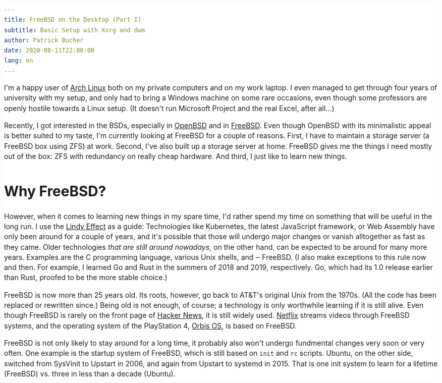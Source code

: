 ```yaml
---
title: FreeBSD on the Desktop (Part I)
subtitle: Basic Setup with Xorg and dwm
author: Patrick Bucher
date: 2020-08-11T22:00:00
lang: en
---
```


I'm a happy user of [Arch Linux](https://www.archlinux.org/) both on my private
computers and on my work laptop. I even managed to get through four years of
university with my setup, and only had to bring a Windows machine on some rare
occasions, even though some professors are openly hostile towards a Linux setup.
(It doesn't run Microsoft Project and the real Excel, after all…)

Recently, I got interested in the BSDs, especially in
[OpenBSD](https://www.openbsd.org/) and in [FreeBSD](https://www.freebsd.org/).
Even though OpenBSD with its minimalistic appeal is better suited to my taste,
I'm currently looking at FreeBSD for a couple of reasons. First, I have to
maintain a storage server (a FreeBSD box using ZFS) at work. Second, I've also
built up a storage server at home. FreeBSD gives me the things I need mostly out
of the box: ZFS with redundancy on really cheap hardware. And third, I just like
to learn new things.

# Why FreeBSD?

However, when it comes to learning new things in my spare time, I'd rather spend
my time on something that will be useful in the long run. I use the [Lindy
Effect](https://en.wikipedia.org/wiki/Lindy_effect) as a guide: Technologies
like Kubernetes, the latest JavaScript framework, or Web Assembly have only been
around for a couple of years, and it's possible that those will undergo major
changes or vanish alltogether as fast as they came. Older technologies _that are
still around nowadays_, on the other hand, can be expected to be around for many
more years. Examples are the C programming language, various Unix shells, and ‒
FreeBSD. (I also make exceptions to this rule now and then. For example, I
learned Go and Rust in the summers of 2018 and 2019, respectively. Go, which had
its 1.0 release earlier than Rust, proofed to be the more stable choice.)

FreeBSD is now more than 25 years old. Its roots, however, go back to AT&T's
original Unix from the 1970s. (All the code has been replaced or rewritten
since.) Being old is not enough, of course; a technology is only worthwhile
learning if it is still alive. Even though FreeBSD is rarely on the front page
of [Hacker News](https://news.ycombinator.com/), it is still widely used.
[Netflix](https://papers.freebsd.org/2019/fosdem/looney-netflix_and_freebsd/)
streams videos through FreeBSD systems, and the operating system of the
PlayStation 4, [Orbis
OS](https://en.wikipedia.org/wiki/PlayStation_4_system_software), is based on
FreeBSD.

FreeBSD is not only likely to stay around for a long time, it probably also
won't undergo fundmental changes very soon or very often. One example is the
startup system of FreeBSD, which is still based on `init` and `rc` scripts.
Ubuntu, on the other side, switched from SysVinit to Upstart in 2006, and again
from Upstart to systemd in 2015. That is one init system to learn for a lifetime
(FreeBSD) vs. three in less than a decade (Ubuntu).
